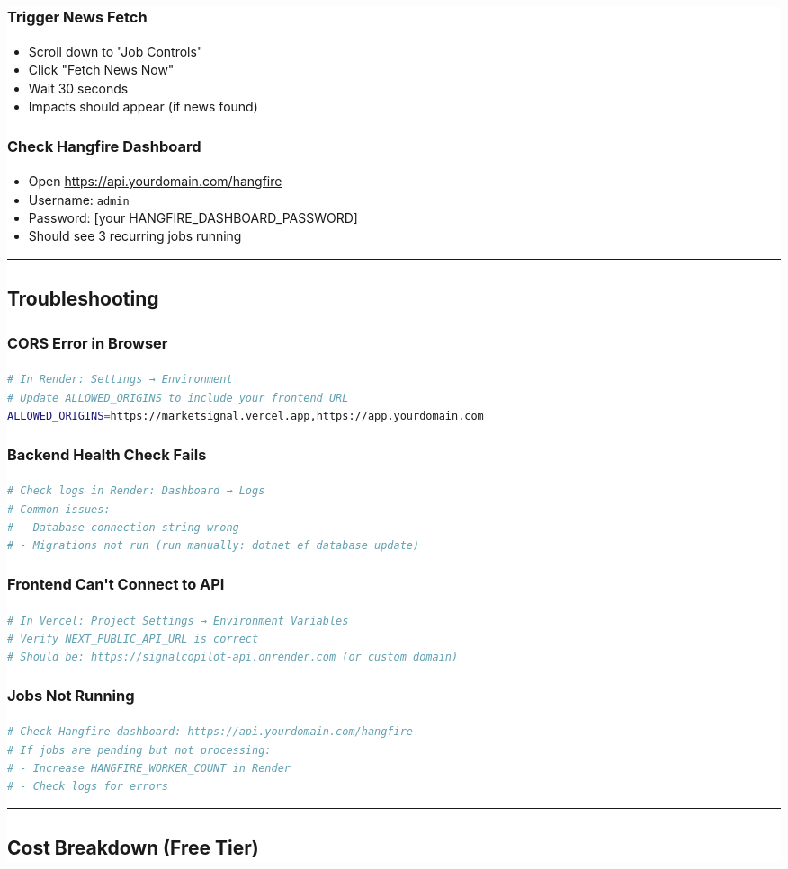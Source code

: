 ### Trigger News Fetch
- Scroll down to "Job Controls"
- Click "Fetch News Now"
- Wait 30 seconds
- Impacts should appear (if news found)

### Check Hangfire Dashboard
- Open https://api.yourdomain.com/hangfire
- Username: `admin`
- Password: [your HANGFIRE_DASHBOARD_PASSWORD]
- Should see 3 recurring jobs running

---

## Troubleshooting

### CORS Error in Browser
```bash
# In Render: Settings → Environment
# Update ALLOWED_ORIGINS to include your frontend URL
ALLOWED_ORIGINS=https://marketsignal.vercel.app,https://app.yourdomain.com
```

### Backend Health Check Fails
```bash
# Check logs in Render: Dashboard → Logs
# Common issues:
# - Database connection string wrong
# - Migrations not run (run manually: dotnet ef database update)
```

### Frontend Can't Connect to API
```bash
# In Vercel: Project Settings → Environment Variables
# Verify NEXT_PUBLIC_API_URL is correct
# Should be: https://signalcopilot-api.onrender.com (or custom domain)
```

### Jobs Not Running
```bash
# Check Hangfire dashboard: https://api.yourdomain.com/hangfire
# If jobs are pending but not processing:
# - Increase HANGFIRE_WORKER_COUNT in Render
# - Check logs for errors
```

---

## Cost Breakdown (Free Tier)

